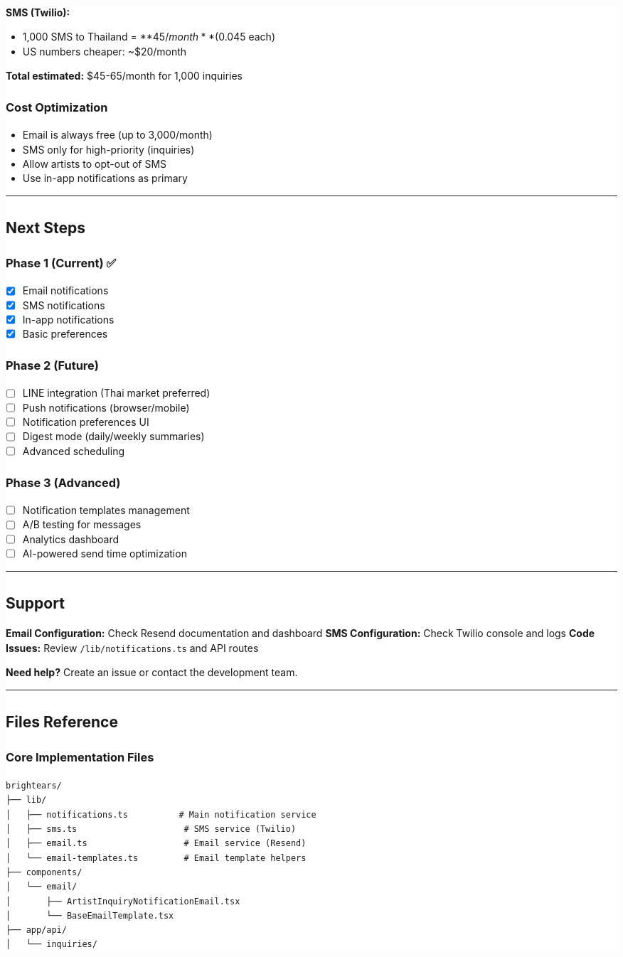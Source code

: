 **SMS (Twilio):**
- 1,000 SMS to Thailand = **$45/month** ($0.045 each)
- US numbers cheaper: ~$20/month

**Total estimated:** $45-65/month for 1,000 inquiries

### Cost Optimization
- Email is always free (up to 3,000/month)
- SMS only for high-priority (inquiries)
- Allow artists to opt-out of SMS
- Use in-app notifications as primary

---

## Next Steps

### Phase 1 (Current) ✅
- [x] Email notifications
- [x] SMS notifications
- [x] In-app notifications
- [x] Basic preferences

### Phase 2 (Future)
- [ ] LINE integration (Thai market preferred)
- [ ] Push notifications (browser/mobile)
- [ ] Notification preferences UI
- [ ] Digest mode (daily/weekly summaries)
- [ ] Advanced scheduling

### Phase 3 (Advanced)
- [ ] Notification templates management
- [ ] A/B testing for messages
- [ ] Analytics dashboard
- [ ] AI-powered send time optimization

---

## Support

**Email Configuration:** Check Resend documentation and dashboard
**SMS Configuration:** Check Twilio console and logs
**Code Issues:** Review `/lib/notifications.ts` and API routes

**Need help?** Create an issue or contact the development team.

---

## Files Reference

### Core Implementation Files
```
brightears/
├── lib/
│   ├── notifications.ts          # Main notification service
│   ├── sms.ts                     # SMS service (Twilio)
│   ├── email.ts                   # Email service (Resend)
│   └── email-templates.ts         # Email template helpers
├── components/
│   └── email/
│       ├── ArtistInquiryNotificationEmail.tsx
│       └── BaseEmailTemplate.tsx
├── app/api/
│   └── inquiries/
```